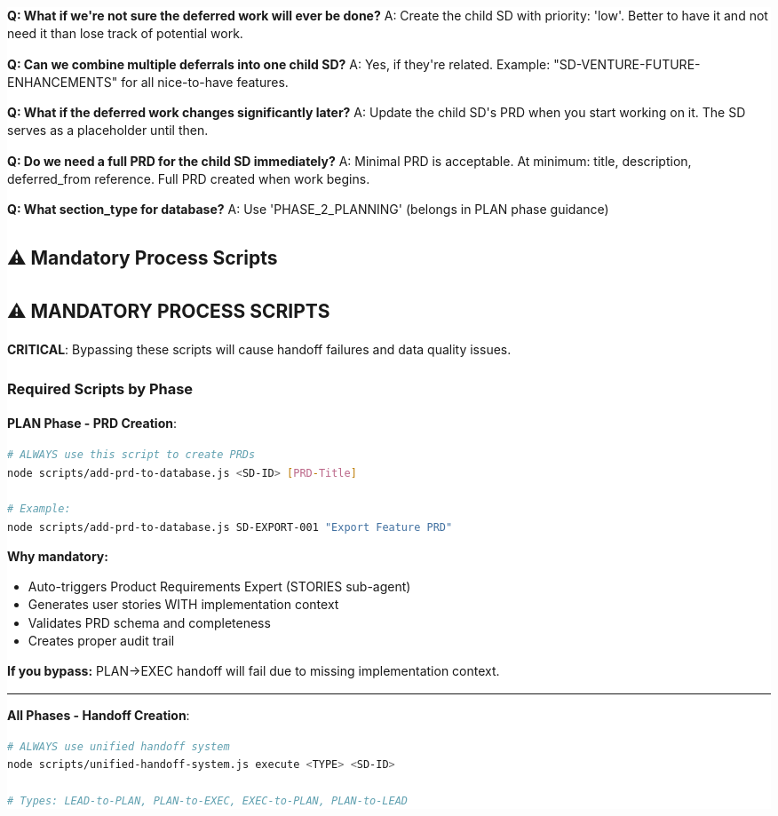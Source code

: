**Q: What if we're not sure the deferred work will ever be done?**
A: Create the child SD with priority: 'low'. Better to have it and not need it than lose track of potential work.

**Q: Can we combine multiple deferrals into one child SD?**
A: Yes, if they're related. Example: "SD-VENTURE-FUTURE-ENHANCEMENTS" for all nice-to-have features.

**Q: What if the deferred work changes significantly later?**
A: Update the child SD's PRD when you start working on it. The SD serves as a placeholder until then.

**Q: Do we need a full PRD for the child SD immediately?**
A: Minimal PRD is acceptable. At minimum: title, description, deferred_from reference. Full PRD created when work begins.

**Q: What section_type for database?**
A: Use 'PHASE_2_PLANNING' (belongs in PLAN phase guidance)



## ⚠️ Mandatory Process Scripts

## ⚠️ MANDATORY PROCESS SCRIPTS

**CRITICAL**: Bypassing these scripts will cause handoff failures and data quality issues.

### Required Scripts by Phase

**PLAN Phase - PRD Creation**:
```bash
# ALWAYS use this script to create PRDs
node scripts/add-prd-to-database.js <SD-ID> [PRD-Title]

# Example:
node scripts/add-prd-to-database.js SD-EXPORT-001 "Export Feature PRD"
```

**Why mandatory:**
- Auto-triggers Product Requirements Expert (STORIES sub-agent)
- Generates user stories WITH implementation context
- Validates PRD schema and completeness
- Creates proper audit trail

**If you bypass:** PLAN→EXEC handoff will fail due to missing implementation context.

---

**All Phases - Handoff Creation**:
```bash
# ALWAYS use unified handoff system
node scripts/unified-handoff-system.js execute <TYPE> <SD-ID>

# Types: LEAD-to-PLAN, PLAN-to-EXEC, EXEC-to-PLAN, PLAN-to-LEAD
```
